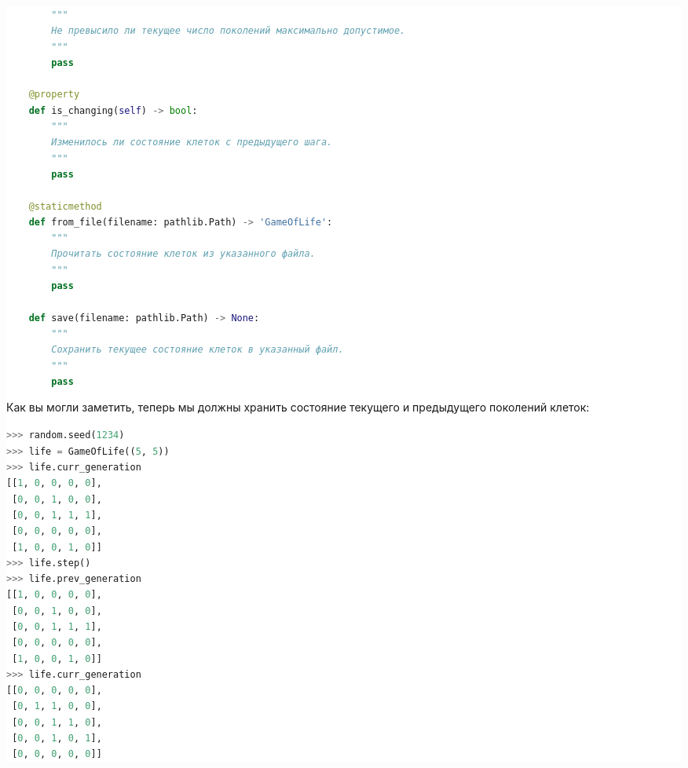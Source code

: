 ```python
        """
        Не превысило ли текущее число поколений максимально допустимое.
        """
        pass

    @property
    def is_changing(self) -> bool:
        """
        Изменилось ли состояние клеток с предыдущего шага.
        """
        pass

    @staticmethod
    def from_file(filename: pathlib.Path) -> 'GameOfLife':
        """
        Прочитать состояние клеток из указанного файла.
        """
        pass

    def save(filename: pathlib.Path) -> None:
        """
        Сохранить текущее состояние клеток в указанный файл.
        """
        pass
```

Как вы могли заметить, теперь мы должны хранить состояние текущего и предыдущего поколений клеток:

```python
>>> random.seed(1234)
>>> life = GameOfLife((5, 5))
>>> life.curr_generation
[[1, 0, 0, 0, 0],
 [0, 0, 1, 0, 0],
 [0, 0, 1, 1, 1],
 [0, 0, 0, 0, 0],
 [1, 0, 0, 1, 0]]
>>> life.step()
>>> life.prev_generation
[[1, 0, 0, 0, 0],
 [0, 0, 1, 0, 0],
 [0, 0, 1, 1, 1],
 [0, 0, 0, 0, 0],
 [1, 0, 0, 1, 0]]
>>> life.curr_generation
[[0, 0, 0, 0, 0],
 [0, 1, 1, 0, 0],
 [0, 0, 1, 1, 0],
 [0, 0, 1, 0, 1],
 [0, 0, 0, 0, 0]]
```
